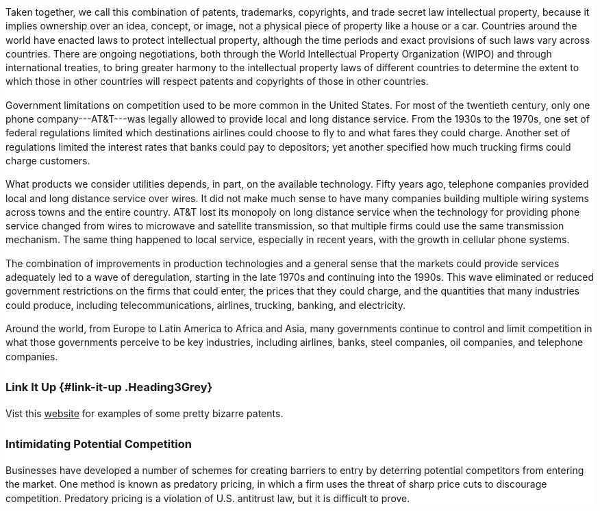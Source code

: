 Taken together, we call this combination of patents, trademarks,
copyrights, and trade secret law intellectual property, because it
implies ownership over an idea, concept, or image, not a physical piece
of property like a house or a car. Countries around the world have
enacted laws to protect intellectual property, although the time periods
and exact provisions of such laws vary across countries. There are
ongoing negotiations, both through the World Intellectual Property
Organization (WIPO) and through international treaties, to bring greater
harmony to the intellectual property laws of different countries to
determine the extent to which those in other countries will respect
patents and copyrights of those in other countries.

Government limitations on competition used to be more common in the
United States. For most of the twentieth century, only one phone
company---AT&T---was legally allowed to provide local and long distance
service. From the 1930s to the 1970s, one set of federal regulations
limited which destinations airlines could choose to fly to and what
fares they could charge. Another set of regulations limited the interest
rates that banks could pay to depositors; yet another specified how much
trucking firms could charge customers.

What products we consider utilities depends, in part, on the available
technology. Fifty years ago, telephone companies provided local and long
distance service over wires. It did not make much sense to have many
companies building multiple wiring systems across towns and the entire
country. AT&T lost its monopoly on long distance service when the
technology for providing phone service changed from wires to microwave
and satellite transmission, so that multiple firms could use the same
transmission mechanism. The same thing happened to local service,
especially in recent years, with the growth in cellular phone systems.

The combination of improvements in production technologies and a general
sense that the markets could provide services adequately led to a wave
of deregulation, starting in the late 1970s and continuing into the
1990s. This wave eliminated or reduced government restrictions on the
firms that could enter, the prices that they could charge, and the
quantities that many industries could produce, including
telecommunications, airlines, trucking, banking, and electricity.

Around the world, from Europe to Latin America to Africa and Asia, many
governments continue to control and limit competition in what those
governments perceive to be key industries, including airlines, banks,
steel companies, oil companies, and telephone companies.

### Link It Up {#link-it-up .Heading3Grey}

Vist this [website](http://openstax.org/l/patents) for examples of some
pretty bizarre patents.

### Intimidating Potential Competition

Businesses have developed a number of schemes for creating barriers to
entry by deterring potential competitors from entering the market. One
method is known as predatory pricing, in which a firm uses the threat of
sharp price cuts to discourage competition. Predatory pricing is a
violation of U.S. antitrust law, but it is difficult to prove.
